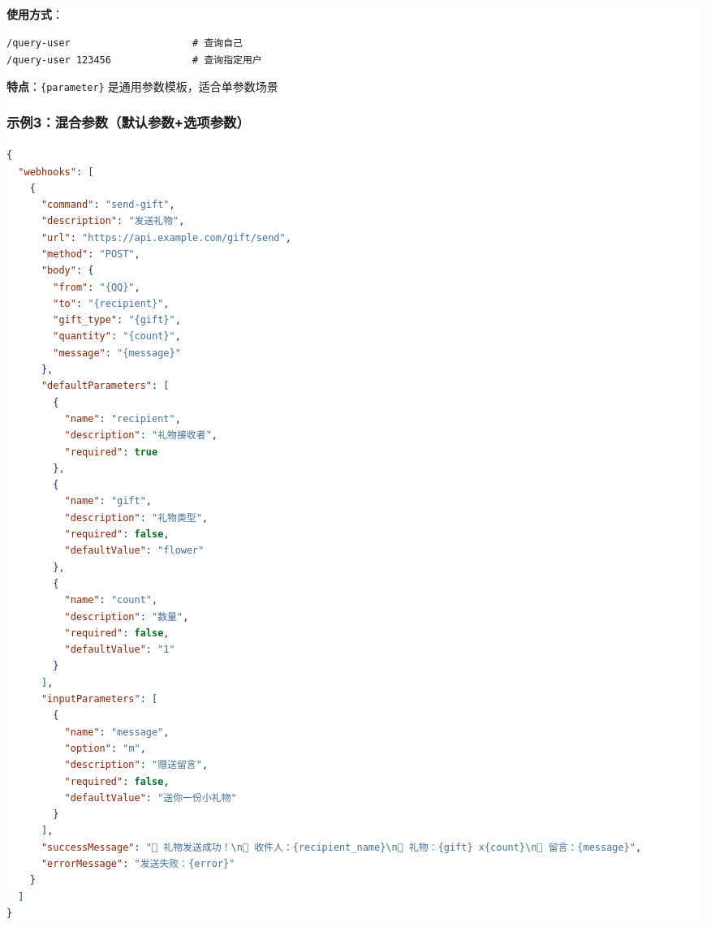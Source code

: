 **使用方式**：
```
/query-user                     # 查询自己
/query-user 123456              # 查询指定用户
```

**特点**：`{parameter}` 是通用参数模板，适合单参数场景

### 示例3：混合参数（默认参数+选项参数）

```json
{
  "webhooks": [
    {
      "command": "send-gift",
      "description": "发送礼物",
      "url": "https://api.example.com/gift/send",
      "method": "POST",
      "body": {
        "from": "{QQ}",
        "to": "{recipient}",
        "gift_type": "{gift}",
        "quantity": "{count}",
        "message": "{message}"
      },
      "defaultParameters": [
        {
          "name": "recipient",
          "description": "礼物接收者",
          "required": true
        },
        {
          "name": "gift",
          "description": "礼物类型",
          "required": false,
          "defaultValue": "flower"
        },
        {
          "name": "count",
          "description": "数量",
          "required": false,
          "defaultValue": "1"
        }
      ],
      "inputParameters": [
        {
          "name": "message",
          "option": "m",
          "description": "赠送留言",
          "required": false,
          "defaultValue": "送你一份小礼物"
        }
      ],
      "successMessage": "🎁 礼物发送成功！\n👤 收件人：{recipient_name}\n🎨 礼物：{gift} x{count}\n💌 留言：{message}",
      "errorMessage": "发送失败：{error}"
    }
  ]
}
```
